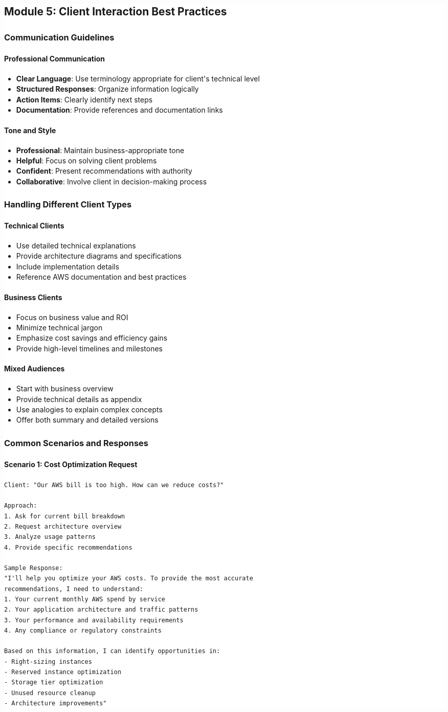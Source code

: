 ## Module 5: Client Interaction Best Practices

### Communication Guidelines

#### Professional Communication
- **Clear Language**: Use terminology appropriate for client's technical level
- **Structured Responses**: Organize information logically
- **Action Items**: Clearly identify next steps
- **Documentation**: Provide references and documentation links

#### Tone and Style
- **Professional**: Maintain business-appropriate tone
- **Helpful**: Focus on solving client problems
- **Confident**: Present recommendations with authority
- **Collaborative**: Involve client in decision-making process

### Handling Different Client Types

#### Technical Clients
- Use detailed technical explanations
- Provide architecture diagrams and specifications
- Include implementation details
- Reference AWS documentation and best practices

#### Business Clients
- Focus on business value and ROI
- Minimize technical jargon
- Emphasize cost savings and efficiency gains
- Provide high-level timelines and milestones

#### Mixed Audiences
- Start with business overview
- Provide technical details as appendix
- Use analogies to explain complex concepts
- Offer both summary and detailed versions

### Common Scenarios and Responses

#### Scenario 1: Cost Optimization Request
```
Client: "Our AWS bill is too high. How can we reduce costs?"

Approach:
1. Ask for current bill breakdown
2. Request architecture overview
3. Analyze usage patterns
4. Provide specific recommendations

Sample Response:
"I'll help you optimize your AWS costs. To provide the most accurate 
recommendations, I need to understand:
1. Your current monthly AWS spend by service
2. Your application architecture and traffic patterns
3. Your performance and availability requirements
4. Any compliance or regulatory constraints

Based on this information, I can identify opportunities in:
- Right-sizing instances
- Reserved instance optimization
- Storage tier optimization
- Unused resource cleanup
- Architecture improvements"
```